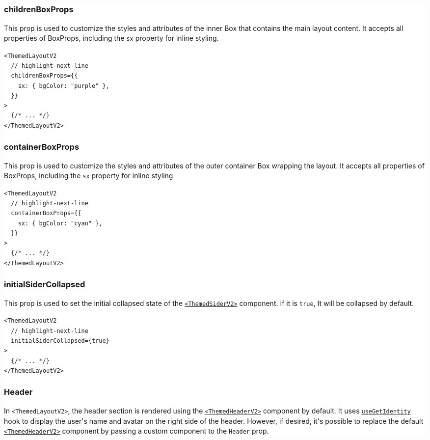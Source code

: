 ### childrenBoxProps

This prop is used to customize the styles and attributes of the inner Box that contains the main layout content. It accepts all properties of BoxProps, including the `sx` property for inline styling.

```tsx
<ThemedLayoutV2
  // highlight-next-line
  childrenBoxProps={{
    sx: { bgColor: "purple" },
  }}
>
  {/* ... */}
</ThemedLayoutV2>
```

### containerBoxProps

This prop is used to customize the styles and attributes of the outer container Box wrapping the layout. It accepts all properties of BoxProps, including the `sx` property for inline styling

```tsx
<ThemedLayoutV2
  // highlight-next-line
  containerBoxProps={{
    sx: { bgColor: "cyan" },
  }}
>
  {/* ... */}
</ThemedLayoutV2>
```

### initialSiderCollapsed

This prop is used to set the initial collapsed state of the [`<ThemedSiderV2>`][themed-sider] component. If it is `true`, It will be collapsed by default.

```tsx
<ThemedLayoutV2
  // highlight-next-line
  initialSiderCollapsed={true}
>
  {/* ... */}
</ThemedLayoutV2>
```

### Header

In `<ThemedLayoutV2>`, the header section is rendered using the [`<ThemedHeaderV2>`][themed-header] component by default. It uses [`useGetIdentity`](/docs/authentication/hooks/use-get-identity) hook to display the user's name and avatar on the right side of the header. However, if desired, it's possible to replace the default [`<ThemedHeaderV2>`][themed-header] component by passing a custom component to the `Header` prop.


[themed-sider]: https://github.com/refinedev/refine/blob/master/packages/mui/src/components/themedLayoutV2/sider/index.tsx
[themed-header]: https://github.com/refinedev/refine/blob/master/packages/mui/src/components/themedLayoutV2/header/index.tsx
[themed-title]: https://github.com/refinedev/refine/blob/master/packages/mui/src/components/themedLayoutV2/title/index.tsx
[use-menu]: /docs/core/hooks/utilities/use-menu
[refine-component]: /docs/core/refine-component
[mui-drawer]: https://mui.com/material-ui/react-drawer/